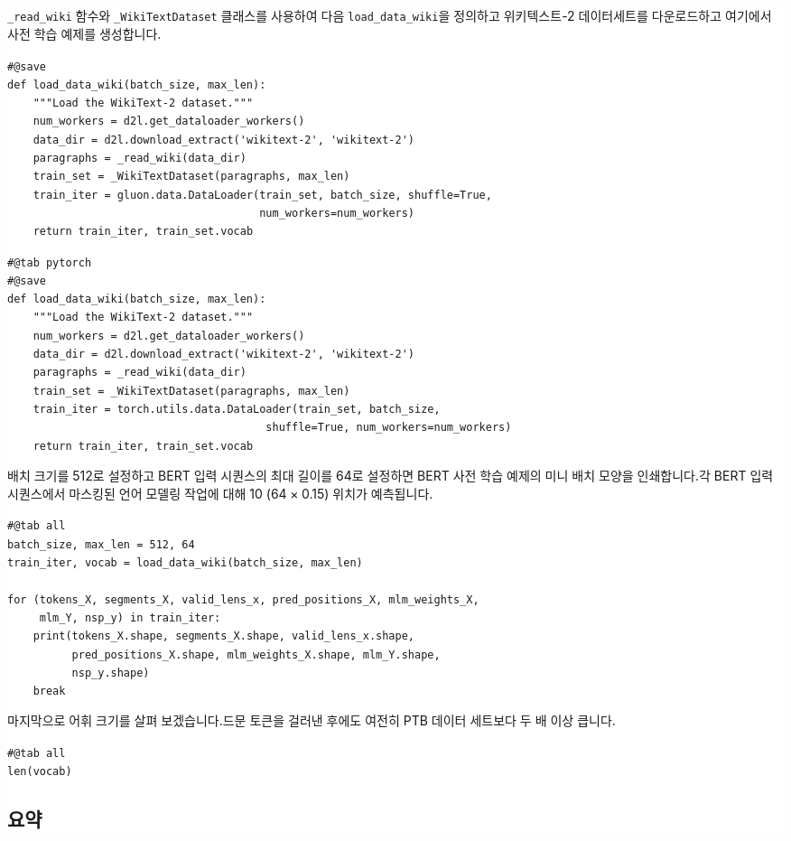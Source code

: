 `_read_wiki` 함수와 `_WikiTextDataset` 클래스를 사용하여 다음 `load_data_wiki`을 정의하고 위키텍스트-2 데이터세트를 다운로드하고 여기에서 사전 학습 예제를 생성합니다.

```{.python .input}
#@save
def load_data_wiki(batch_size, max_len):
    """Load the WikiText-2 dataset."""
    num_workers = d2l.get_dataloader_workers()
    data_dir = d2l.download_extract('wikitext-2', 'wikitext-2')
    paragraphs = _read_wiki(data_dir)
    train_set = _WikiTextDataset(paragraphs, max_len)
    train_iter = gluon.data.DataLoader(train_set, batch_size, shuffle=True,
                                       num_workers=num_workers)
    return train_iter, train_set.vocab
```

```{.python .input}
#@tab pytorch
#@save
def load_data_wiki(batch_size, max_len):
    """Load the WikiText-2 dataset."""
    num_workers = d2l.get_dataloader_workers()
    data_dir = d2l.download_extract('wikitext-2', 'wikitext-2')
    paragraphs = _read_wiki(data_dir)
    train_set = _WikiTextDataset(paragraphs, max_len)
    train_iter = torch.utils.data.DataLoader(train_set, batch_size,
                                        shuffle=True, num_workers=num_workers)
    return train_iter, train_set.vocab
```

배치 크기를 512로 설정하고 BERT 입력 시퀀스의 최대 길이를 64로 설정하면 BERT 사전 학습 예제의 미니 배치 모양을 인쇄합니다.각 BERT 입력 시퀀스에서 마스킹된 언어 모델링 작업에 대해 $10$ ($64 \times 0.15$) 위치가 예측됩니다.

```{.python .input}
#@tab all
batch_size, max_len = 512, 64
train_iter, vocab = load_data_wiki(batch_size, max_len)

for (tokens_X, segments_X, valid_lens_x, pred_positions_X, mlm_weights_X,
     mlm_Y, nsp_y) in train_iter:
    print(tokens_X.shape, segments_X.shape, valid_lens_x.shape,
          pred_positions_X.shape, mlm_weights_X.shape, mlm_Y.shape,
          nsp_y.shape)
    break
```

마지막으로 어휘 크기를 살펴 보겠습니다.드문 토큰을 걸러낸 후에도 여전히 PTB 데이터 세트보다 두 배 이상 큽니다.

```{.python .input}
#@tab all
len(vocab)
```

## 요약
